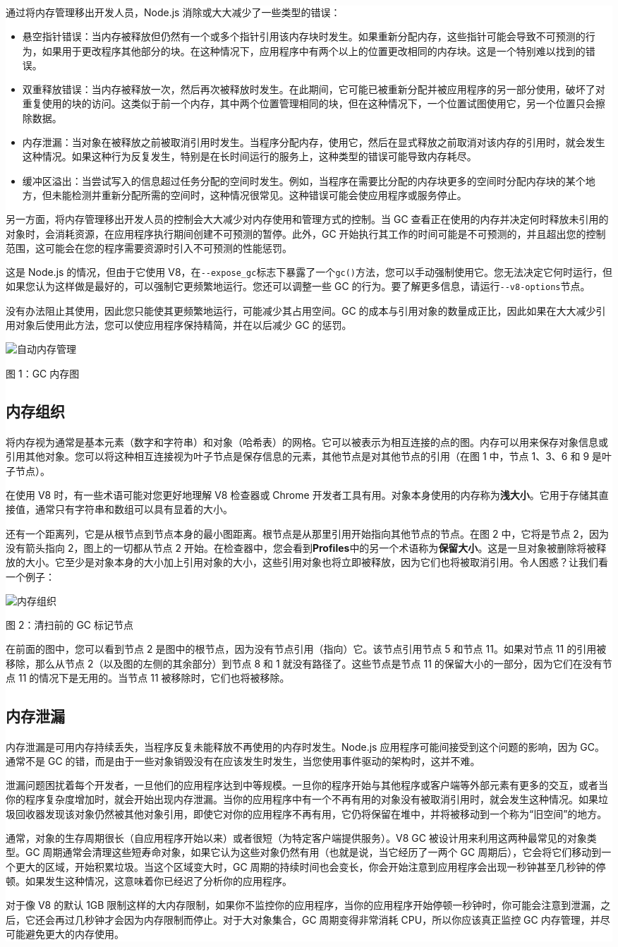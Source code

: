 通过将内存管理移出开发人员，Node.js 消除或大大减少了一些类型的错误：

+   悬空指针错误：当内存被释放但仍然有一个或多个指针引用该内存块时发生。如果重新分配内存，这些指针可能会导致不可预测的行为，如果用于更改程序其他部分的块。在这种情况下，应用程序中有两个以上的位置更改相同的内存块。这是一个特别难以找到的错误。

+   双重释放错误：当内存被释放一次，然后再次被释放时发生。在此期间，它可能已被重新分配并被应用程序的另一部分使用，破坏了对重复使用的块的访问。这类似于前一个内存，其中两个位置管理相同的块，但在这种情况下，一个位置试图使用它，另一个位置只会擦除数据。

+   内存泄漏：当对象在被释放之前被取消引用时发生。当程序分配内存，使用它，然后在显式释放之前取消对该内存的引用时，就会发生这种情况。如果这种行为反复发生，特别是在长时间运行的服务上，这种类型的错误可能导致内存耗尽。

+   缓冲区溢出：当尝试写入的信息超过任务分配的空间时发生。例如，当程序在需要比分配的内存块更多的空间时分配内存块的某个地方，但未能检测并重新分配所需的空间时，这种情况很常见。这种错误可能会使应用程序或服务停止。

另一方面，将内存管理移出开发人员的控制会大大减少对内存使用和管理方式的控制。当 GC 查看正在使用的内存并决定何时释放未引用的对象时，会消耗资源，在应用程序执行期间创建不可预测的暂停。此外，GC 开始执行其工作的时间可能是不可预测的，并且超出您的控制范围，这可能会在您的程序需要资源时引入不可预测的性能惩罚。

这是 Node.js 的情况，但由于它使用 V8，在`--expose_gc`标志下暴露了一个`gc()`方法，您可以手动强制使用它。您无法决定它何时运行，但如果您认为这样做是最好的，可以强制它更频繁地运行。您还可以调整一些 GC 的行为。要了解更多信息，请运行`--v8-options`节点。

没有办法阻止其使用，因此您只能使其更频繁地运行，可能减少其占用空间。GC 的成本与引用对象的数量成正比，因此如果在大大减少引用对象后使用此方法，您可以使应用程序保持精简，并在以后减少 GC 的惩罚。

![自动内存管理](https://github.com/OpenDocCN/freelearn-node-zh/raw/master/docs/node-hiperf/img/4183_03_01.jpg)

图 1：GC 内存图

## 内存组织

将内存视为通常是基本元素（数字和字符串）和对象（哈希表）的网格。它可以被表示为相互连接的点的图。内存可以用来保存对象信息或引用其他对象。您可以将这种相互连接视为叶子节点是保存信息的元素，其他节点是对其他节点的引用（在图 1 中，节点 1、3、6 和 9 是叶子节点）。

在使用 V8 时，有一些术语可能对您更好地理解 V8 检查器或 Chrome 开发者工具有用。对象本身使用的内存称为**浅大小**。它用于存储其直接值，通常只有字符串和数组可以具有显着的大小。

还有一个距离列，它是从根节点到节点本身的最小图距离。根节点是从那里引用开始指向其他节点的节点。在图 2 中，它将是节点 2，因为没有箭头指向 2，图上的一切都从节点 2 开始。在检查器中，您会看到**Profiles**中的另一个术语称为**保留大小**。这是一旦对象被删除将被释放的大小。它至少是对象本身的大小加上引用对象的大小，这些引用对象也将立即被释放，因为它们也将被取消引用。令人困惑？让我们看一个例子：

![内存组织](https://github.com/OpenDocCN/freelearn-node-zh/raw/master/docs/node-hiperf/img/4183_03_02.jpg)

图 2：清扫前的 GC 标记节点

在前面的图中，您可以看到节点 2 是图中的根节点，因为没有节点引用（指向）它。该节点引用节点 5 和节点 11。如果对节点 11 的引用被移除，那么从节点 2（以及图的左侧的其余部分）到节点 8 和 1 就没有路径了。这些节点是节点 11 的保留大小的一部分，因为它们在没有节点 11 的情况下是无用的。当节点 11 被移除时，它们也将被移除。

## 内存泄漏

内存泄漏是可用内存持续丢失，当程序反复未能释放不再使用的内存时发生。Node.js 应用程序可能间接受到这个问题的影响，因为 GC。通常不是 GC 的错，而是由于一些对象销毁没有在应该发生时发生，当您使用事件驱动的架构时，这并不难。

泄漏问题困扰着每个开发者，一旦他们的应用程序达到中等规模。一旦你的程序开始与其他程序或客户端等外部元素有更多的交互，或者当你的程序复杂度增加时，就会开始出现内存泄漏。当你的应用程序中有一个不再有用的对象没有被取消引用时，就会发生这种情况。如果垃圾回收器发现该对象仍然被其他对象引用，即使它对你的应用程序不再有用，它仍将保留在堆中，并将被移动到一个称为“旧空间”的地方。

通常，对象的生存周期很长（自应用程序开始以来）或者很短（为特定客户端提供服务）。V8 GC 被设计用来利用这两种最常见的对象类型。GC 周期通常会清理这些短寿命对象，如果它认为这些对象仍然有用（也就是说，当它经历了一两个 GC 周期后），它会将它们移动到一个更大的区域，开始积累垃圾。当这个区域变大时，GC 周期的持续时间也会变长，你会开始注意到应用程序会出现一秒钟甚至几秒钟的停顿。如果发生这种情况，这意味着你已经迟了分析你的应用程序。

对于像 V8 的默认 1GB 限制这样的大内存限制，如果你不监控你的应用程序，当你的应用程序开始停顿一秒钟时，你可能会注意到泄漏，之后，它还会再过几秒钟才会因为内存限制而停止。对于大对象集合，GC 周期变得非常消耗 CPU，所以你应该真正监控 GC 内存管理，并尽可能避免更大的内存使用。
